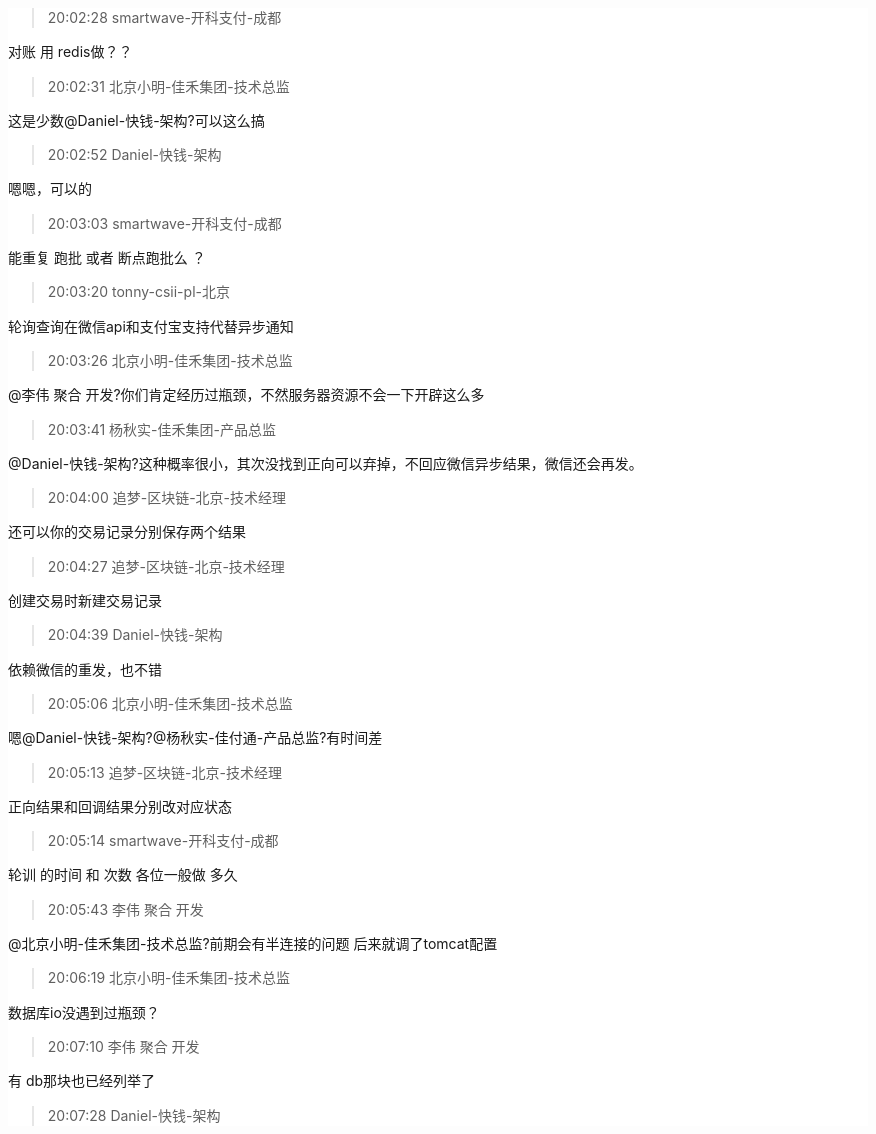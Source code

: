 > 20:02:28  smartwave-开科支付-成都  
   
对账 用 redis做？？  
   
> 20:02:31  北京小明-佳禾集团-技术总监  
   
这是少数@Daniel-快钱-架构?可以这么搞  
   
> 20:02:52  Daniel-快钱-架构  
   
嗯嗯，可以的  
   
> 20:03:03  smartwave-开科支付-成都  
   
能重复 跑批 或者 断点跑批么 ？  
   
> 20:03:20  tonny-csii-pl-北京  
   
轮询查询在微信api和支付宝支持代替异步通知  
   
> 20:03:26  北京小明-佳禾集团-技术总监  
   
@李伟 聚合 开发?你们肯定经历过瓶颈，不然服务器资源不会一下开辟这么多  
   
> 20:03:41  杨秋实-佳禾集团-产品总监  
   
@Daniel-快钱-架构?这种概率很小，其次没找到正向可以弃掉，不回应微信异步结果，微信还会再发。  
   
> 20:04:00  追梦-区块链-北京-技术经理  
   
还可以你的交易记录分别保存两个结果  
   
> 20:04:27  追梦-区块链-北京-技术经理  
   
创建交易时新建交易记录  
   
> 20:04:39  Daniel-快钱-架构  
   
依赖微信的重发，也不错  
   
> 20:05:06  北京小明-佳禾集团-技术总监  
   
嗯@Daniel-快钱-架构?@杨秋实-佳付通-产品总监?有时间差  
   
> 20:05:13  追梦-区块链-北京-技术经理  
   
正向结果和回调结果分别改对应状态  
   
> 20:05:14  smartwave-开科支付-成都  
   
轮训 的时间 和 次数 各位一般做 多久  
   
> 20:05:43  李伟 聚合 开发  
   
@北京小明-佳禾集团-技术总监?前期会有半连接的问题 后来就调了tomcat配置   
   
> 20:06:19  北京小明-佳禾集团-技术总监  
   
数据库io没遇到过瓶颈？  
   
> 20:07:10  李伟 聚合 开发  
   
有  db那块也已经列举了  
   
> 20:07:28  Daniel-快钱-架构  
   
